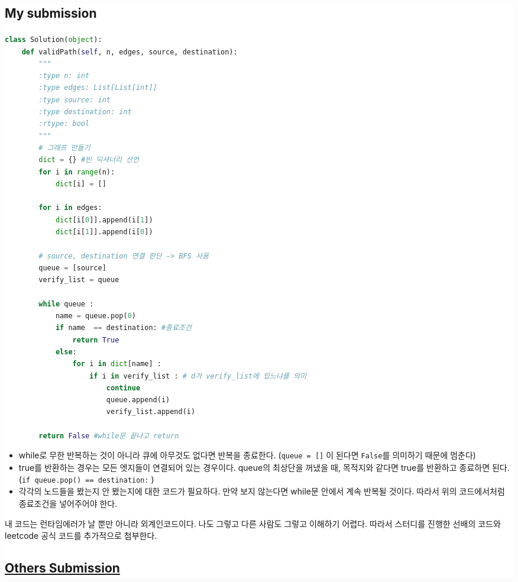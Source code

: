 ## My submission

```python
class Solution(object):
    def validPath(self, n, edges, source, destination):
        """
        :type n: int
        :type edges: List[List[int]]
        :type source: int
        :type destination: int
        :rtype: bool
        """
        # 그래프 만들기
        dict = {} #빈 딕셔너리 선언
        for i in range(n):
            dict[i] = []

        for i in edges:
            dict[i[0]].append(i[1])
            dict[i[1]].append(i[0])

        # source, destination 연결 판단 -> BFS 사용
        queue = [source]
        verify_list = queue 

        while queue :
            name = queue.pop(0)
            if name  == destination: #종료조건
                return True
            else:		
                for i in dict[name] :
                    if i in verify_list : # d가 verify_list에 있느냐를 의미
                        continue
                        queue.append(i)
                        verify_list.append(i)

        return False #while문 끝나고 return	

```

- while로 무한 반복하는 것이 아니라 큐에 아무것도 없다면 반복을 종료한다. (`queue = []` 이 된다면 `False`를 의미하기 때문에 멈춘다)
- true를 반환하는 경우는 모든 엣지들이 연결되어 있는 경우이다. queue의 최상단을 꺼냈을 때, 목적지와 같다면 true를 반환하고 종료하면 된다. (`if queue.pop() == destination:` )
- 각각의 노드들을 봤는지 안 봤는지에 대한 코드가 필요하다. 만약 보지 않는다면 while문 안에서 계속 반복될 것이다. 따라서 위의 코드에서처럼 종료조건을 넣어주어야 한다.

내 코드는 런타임에러가 날 뿐만 아니라 외계인코드이다. 나도 그렇고 다른 사람도 그렇고 이해하기 어렵다. 따라서 스터디를 진행한 선배의 코드와 leetcode 공식 코드를 추가적으로 첨부한다.

## [Others Submission](https://github.com/Kojungbeom/kojungbeom.github.io/blob/master/_posts/2022-12-17-%5BLeetCode%5D-1971.-Find-if-Path-Exists-in-Graph-JB.md)
